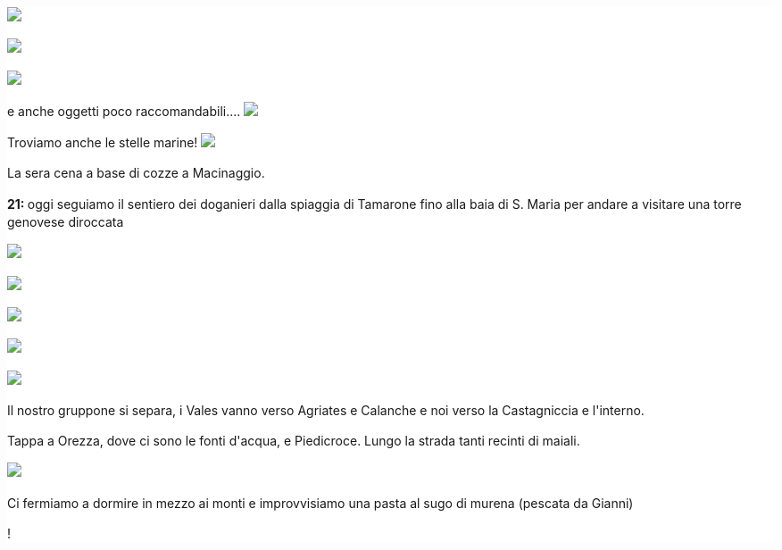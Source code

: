   
   ![](img/uploads_2018_07_20_tollare_5.jpg)
  
  
   ![](img/uploads_2018_07_20_tollare_4.jpg)
  
  
   ![](img/uploads_2018_07_20_tollare_6.jpg)
  
  
   e anche oggetti poco raccomandabili....
   ![](img/uploads_2018_07_20_tollare_gianni.jpg)
  
  
   Troviamo anche le stelle marine!
   ![](img/uploads_2018_07_20_tollare_3.jpg)
  
  
   La sera cena a base di cozze a Macinaggio.
  
  
   <strong>
    21:
   </strong>
   oggi seguiamo il sentiero dei doganieri dalla spiaggia di Tamarone fino alla baia di S. Maria per andare a visitare una torre genovese diroccata
  
  
   ![](img/uploads_2018_07_21_barcaggio.jpg)
  
  
   ![](img/uploads_2018_07_21_doganieri_3.jpg)
  
  
   ![](img/uploads_2018_07_21_doganieri_4.jpg)
  
  
   ![](img/uploads_2018_07_21_doganieri.jpg)
  
  
   ![](img/uploads_2018_07_21_doganieri_2.jpg)
  
  
   Il nostro gruppone si separa, i Vales vanno verso Agriates e Calanche e noi verso la Castagniccia e l'interno.
  
  
   Tappa a Orezza, dove ci sono le fonti d'acqua, e Piedicroce. Lungo la strada tanti recinti di maiali.
  
  
   ![](img/uploads_2018_07_21_orezza-1.jpg)
  
  
   Ci fermiamo a dormire in mezzo ai monti e improvvisiamo una pasta al sugo di murena (pescata da Gianni)
  
  
   !
  